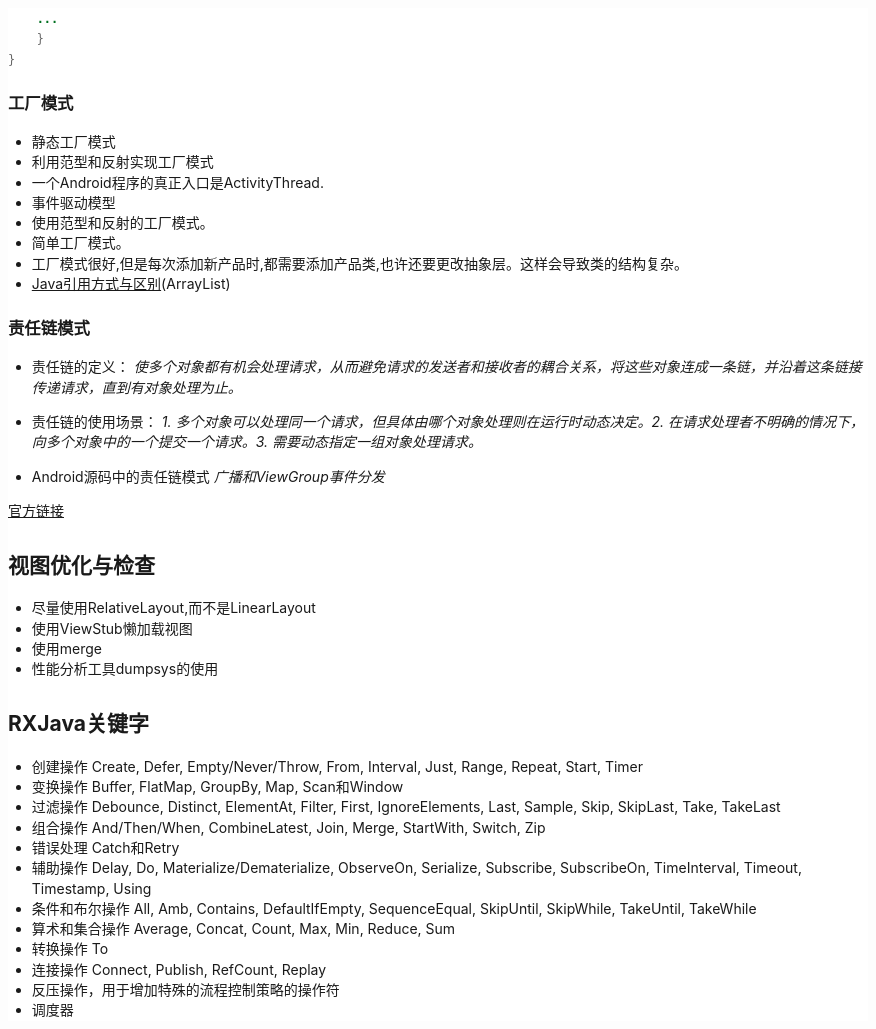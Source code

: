 ```Java
    ...
    }
}
```
### 工厂模式

- 静态工厂模式
- 利用范型和反射实现工厂模式
- 一个Android程序的真正入口是ActivityThread.
- 事件驱动模型
- 使用范型和反射的工厂模式。
- 简单工厂模式。
- 工厂模式很好,但是每次添加新产品时,都需要添加产品类,也许还要更改抽象层。这样会导致类的结构复杂。
- [Java引用方式与区别](http://blog.csdn.net/yan8024/article/details/42527229)(ArrayList)

### 责任链模式

- 责任链的定义：
  *使多个对象都有机会处理请求，从而避免请求的发送者和接收者的耦合关系，将这些对象连成一条链，并沿着这条链接传递请求，直到有对象处理为止。*

- 责任链的使用场景：
  *1. 多个对象可以处理同一个请求，但具体由哪个对象处理则在运行时动态决定。2. 在请求处理者不明确的情况下，向多个对象中的一个提交一个请求。3. 需要动态指定一组对象处理请求。*

- Android源码中的责任链模式
  *广播和ViewGroup事件分发*

[官方链接](https://github.com/simple-android-framework-exchange/android_design_patterns_analysis/tree/master/chain-of-responsibility/AigeStudio)

## 视图优化与检查

- 尽量使用RelativeLayout,而不是LinearLayout
- 使用ViewStub懒加载视图
- 使用merge
- 性能分析工具dumpsys的使用

## RXJava关键字

- 创建操作 Create, Defer, Empty/Never/Throw, From, Interval, Just, Range, Repeat, Start, Timer
- 变换操作 Buffer, FlatMap, GroupBy, Map, Scan和Window
- 过滤操作 Debounce, Distinct, ElementAt, Filter, First, IgnoreElements, Last, Sample, Skip, SkipLast, Take, TakeLast
- 组合操作 And/Then/When, CombineLatest, Join, Merge, StartWith, Switch, Zip
- 错误处理 Catch和Retry
- 辅助操作 Delay, Do, Materialize/Dematerialize, ObserveOn, Serialize, Subscribe, SubscribeOn, TimeInterval, Timeout, Timestamp, Using
- 条件和布尔操作 All, Amb, Contains, DefaultIfEmpty, SequenceEqual, SkipUntil, SkipWhile, TakeUntil, TakeWhile
- 算术和集合操作 Average, Concat, Count, Max, Min, Reduce, Sum
- 转换操作 To
- 连接操作 Connect, Publish, RefCount, Replay
- 反压操作，用于增加特殊的流程控制策略的操作符
- 调度器
